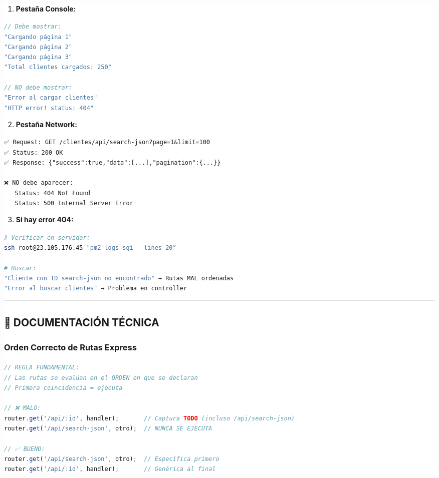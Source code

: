 1. **Pestaña Console:**
```javascript
// Debe mostrar:
"Cargando página 1"
"Cargando página 2"
"Cargando página 3"
"Total clientes cargados: 250"

// NO debe mostrar:
"Error al cargar clientes"
"HTTP error! status: 404"
```

2. **Pestaña Network:**
```
✅ Request: GET /clientes/api/search-json?page=1&limit=100
✅ Status: 200 OK
✅ Response: {"success":true,"data":[...],"pagination":{...}}

❌ NO debe aparecer:
   Status: 404 Not Found
   Status: 500 Internal Server Error
```

3. **Si hay error 404:**
```bash
# Verificar en servidor:
ssh root@23.105.176.45 "pm2 logs sgi --lines 20"

# Buscar:
"Cliente con ID search-json no encontrado" → Rutas MAL ordenadas
"Error al buscar clientes" → Problema en controller
```

---

## 📝 **DOCUMENTACIÓN TÉCNICA**

### **Orden Correcto de Rutas Express**

```javascript
// REGLA FUNDAMENTAL:
// Las rutas se evalúan en el ORDEN en que se declaran
// Primera coincidencia = ejecuta

// ❌ MALO:
router.get('/api/:id', handler);       // Captura TODO (incluso /api/search-json)
router.get('/api/search-json', otro);  // NUNCA SE EJECUTA

// ✅ BUENO:
router.get('/api/search-json', otro);  // Específica primero
router.get('/api/:id', handler);       // Genérica al final
```
